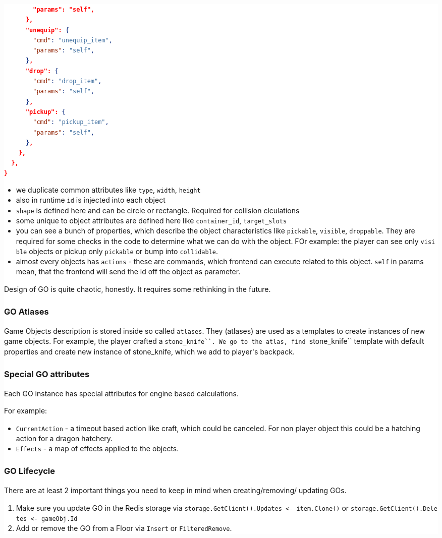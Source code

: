 ```json
      	"params": "self",
      },
      "unequip": {
      	"cmd": "unequip_item",
      	"params": "self",
      },
      "drop": {
      	"cmd": "drop_item",
      	"params": "self",
      },
      "pickup": {
      	"cmd": "pickup_item",
      	"params": "self",
      },
    },
  },
}
```
- we duplicate common attributes like `type`, `width`, `height`
- also in runtime `id` is injected into each object
- `shape` is defined here and can be circle or rectangle. Required for collision clculations
- some unique to object attributes are defined here like `container_id`, `target_slots`
- you can see a bunch of properties, which describe the object characteristics like `pickable`, `visible`, `droppable`. They are required for some checks in the code to determine what we can do with the object. FOr example: the player can see only `visible` objects or pickup only `pickable` or bump into `collidable`.
- almost every objects has `actions` - these are commands, which frontend can execute related to this object. `self` in params mean, that the frontend will send the id off the object as parameter.

Design of GO is quite chaotic, honestly. It requires some rethinking in the future.

### GO Atlases
Game Objects description is stored inside so called `atlases`.
They (atlases) are used as a templates to create instances of new game objects.
For example, the player crafted a `stone_knife``. We go to the atlas, find `stone_knife`` template with default properties and create new instance of stone_knife, which we add to player's backpack.

### Special GO attributes
Each GO instance has special attributes for engine based calculations.

For example:
- `CurrentAction` - a timeout based action like craft, which could be canceled. For non player object this could be a hatching action for a dragon hatchery.
- `Effects` - a map of effects applied to the objects.

### GO Lifecycle
There are at least 2 important things you need to keep in mind when creating/removing/ updating GOs.

1. Make sure you update GO in the Redis storage via `storage.GetClient().Updates <- item.Clone()` or `storage.GetClient().Deletes <- gameObj.Id`
2. Add or remove the GO from a Floor via `Insert` or `FilteredRemove`.

